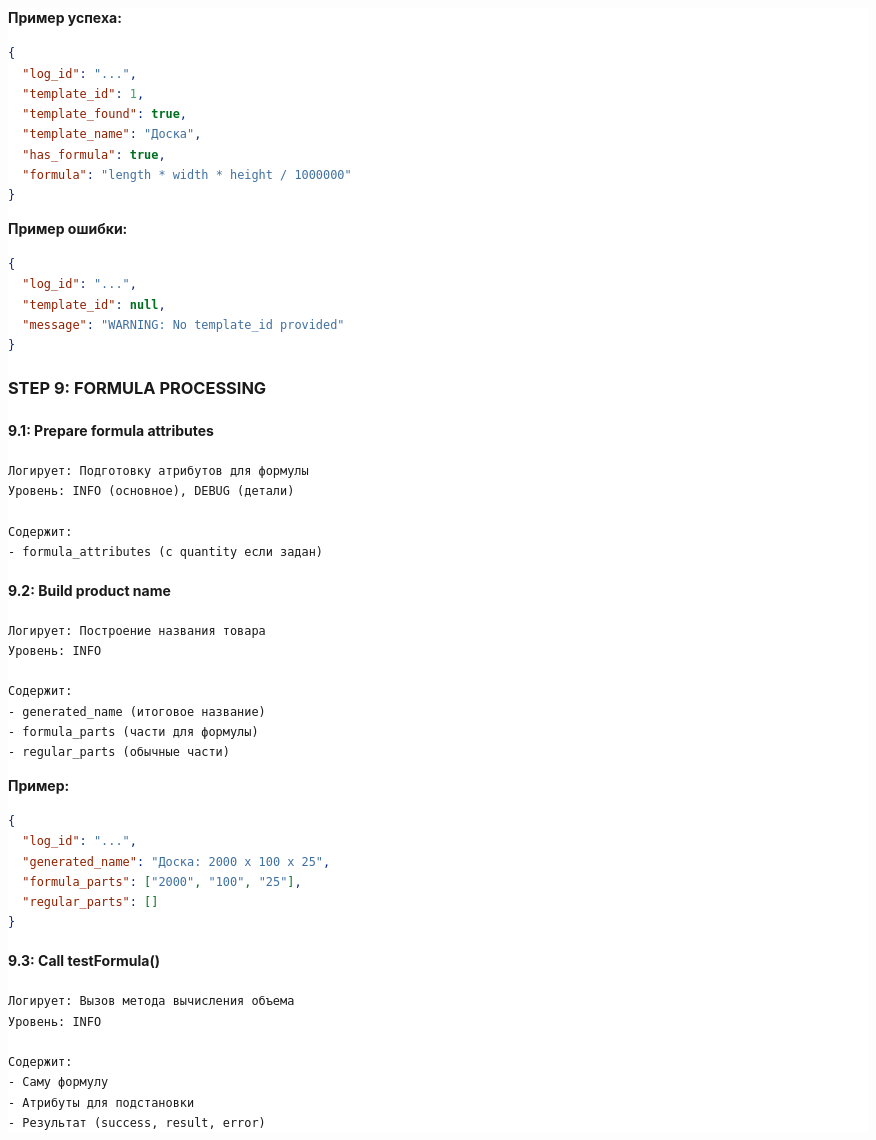 **Пример успеха:**
```json
{
  "log_id": "...",
  "template_id": 1,
  "template_found": true,
  "template_name": "Доска",
  "has_formula": true,
  "formula": "length * width * height / 1000000"
}
```

**Пример ошибки:**
```json
{
  "log_id": "...",
  "template_id": null,
  "message": "WARNING: No template_id provided"
}
```

### STEP 9: FORMULA PROCESSING

#### 9.1: Prepare formula attributes
```
Логирует: Подготовку атрибутов для формулы
Уровень: INFO (основное), DEBUG (детали)

Содержит:
- formula_attributes (с quantity если задан)
```

#### 9.2: Build product name
```
Логирует: Построение названия товара
Уровень: INFO

Содержит:
- generated_name (итоговое название)
- formula_parts (части для формулы)
- regular_parts (обычные части)
```

**Пример:**
```json
{
  "log_id": "...",
  "generated_name": "Доска: 2000 x 100 x 25",
  "formula_parts": ["2000", "100", "25"],
  "regular_parts": []
}
```

#### 9.3: Call testFormula()
```
Логирует: Вызов метода вычисления объема
Уровень: INFO

Содержит:
- Саму формулу
- Атрибуты для подстановки
- Результат (success, result, error)
```
